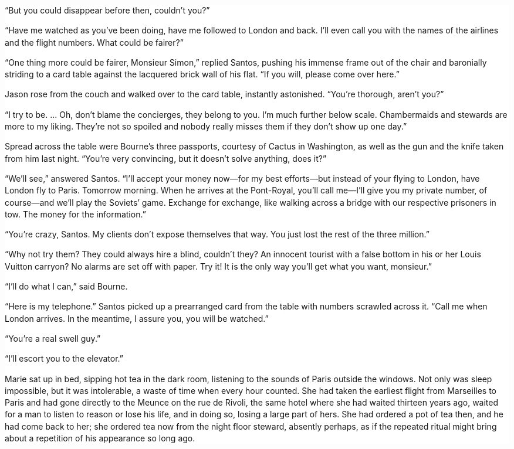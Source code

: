 “But you could disappear before then, couldn’t you?”

“Have me watched as you’ve been doing, have me followed to London and back.
I’ll even call you with the names of the airlines and the flight numbers. What
could be fairer?”

“One thing more could be fairer, Monsieur Simon,” replied Santos, pushing his
immense frame out of the chair and baronially striding to a card table against
the lacquered brick wall of his flat. “If you will, please come over here.”

Jason rose from the couch and walked over to the card table, instantly
astonished. “You’re thorough, aren’t you?”

“I try to be. ... Oh, don’t blame the concierges, they belong to you. I’m much
further below scale. Chambermaids and stewards are more to my liking. They’re
not so spoiled and nobody really misses them if they don’t show up one day.”

Spread across the table were Bourne’s three passports, courtesy of Cactus in
Washington, as well as the gun and the knife taken from him last night. “You’re
very convincing, but it doesn’t solve anything, does it?”

“We’ll see,” answered Santos. “I’ll accept your money now—for my best
efforts—but instead of your flying to London, have London fly to Paris.
Tomorrow morning. When he arrives at the Pont-Royal, you’ll call me—I’ll give
you my private number, of course—and we’ll play the Soviets’ game. Exchange for
exchange, like walking across a bridge with our respective prisoners in tow.
The money for the information.”

“You’re crazy, Santos. My clients don’t expose themselves that way. You just
lost the rest of the three million.”

“Why not try them? They could always hire a blind, couldn’t they? An innocent
tourist with a false bottom in his or her Louis Vuitton carryon? No alarms are
set off with paper. Try it! It is the only way you’ll get what you want,
monsieur.”

“I’ll do what I can,” said Bourne.

“Here is my telephone.” Santos picked up a prearranged card from the table with
numbers scrawled across it. “Call me when London arrives. In the meantime, I
assure you, you will be watched.”

“You’re a real swell guy.”

“I’ll escort you to the elevator.”



Marie sat up in bed, sipping hot tea in the dark room, listening to the sounds
of Paris outside the windows. Not only was sleep impossible, but it was
intolerable, a waste of time when every hour counted. She had taken the
earliest flight from Marseilles to Paris and had gone directly to the Meunce on
the rue de Rivoli, the same hotel where she had waited thirteen years ago,
waited for a man to listen to reason or lose his life, and in doing so, losing
a large part of hers. She had ordered a pot of tea then, and he had come back
to her; she ordered tea now from the night floor steward, absently perhaps, as
if the repeated ritual might bring about a repetition of his appearance so long
ago.
